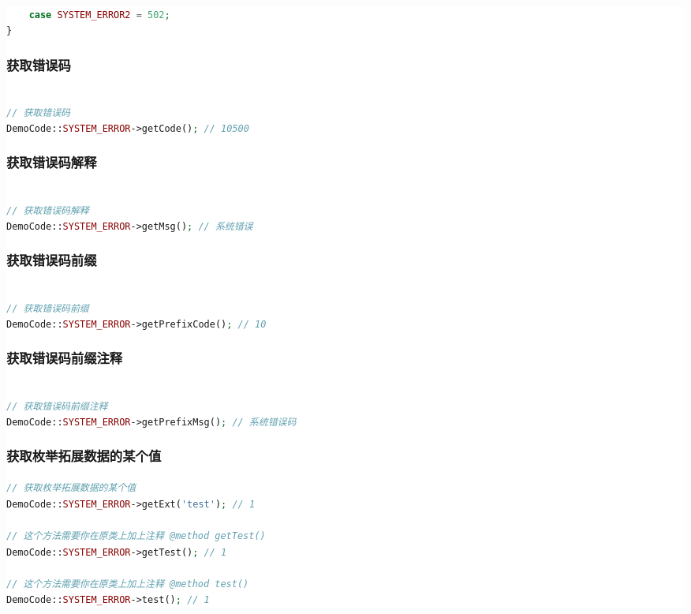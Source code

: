 ```php
    case SYSTEM_ERROR2 = 502;
}
```



### 获取错误码

```php

// 获取错误码
DemoCode::SYSTEM_ERROR->getCode(); // 10500

```



### 获取错误码解释

```php

// 获取错误码解释
DemoCode::SYSTEM_ERROR->getMsg(); // 系统错误

```



### 获取错误码前缀

```php

// 获取错误码前缀
DemoCode::SYSTEM_ERROR->getPrefixCode(); // 10

```



### 获取错误码前缀注释

```php

// 获取错误码前缀注释
DemoCode::SYSTEM_ERROR->getPrefixMsg(); // 系统错误码
```



### 获取枚举拓展数据的某个值

```php
// 获取枚举拓展数据的某个值
DemoCode::SYSTEM_ERROR->getExt('test'); // 1

// 这个方法需要你在原类上加上注释 @method getTest()
DemoCode::SYSTEM_ERROR->getTest(); // 1

// 这个方法需要你在原类上加上注释 @method test()
DemoCode::SYSTEM_ERROR->test(); // 1
```
